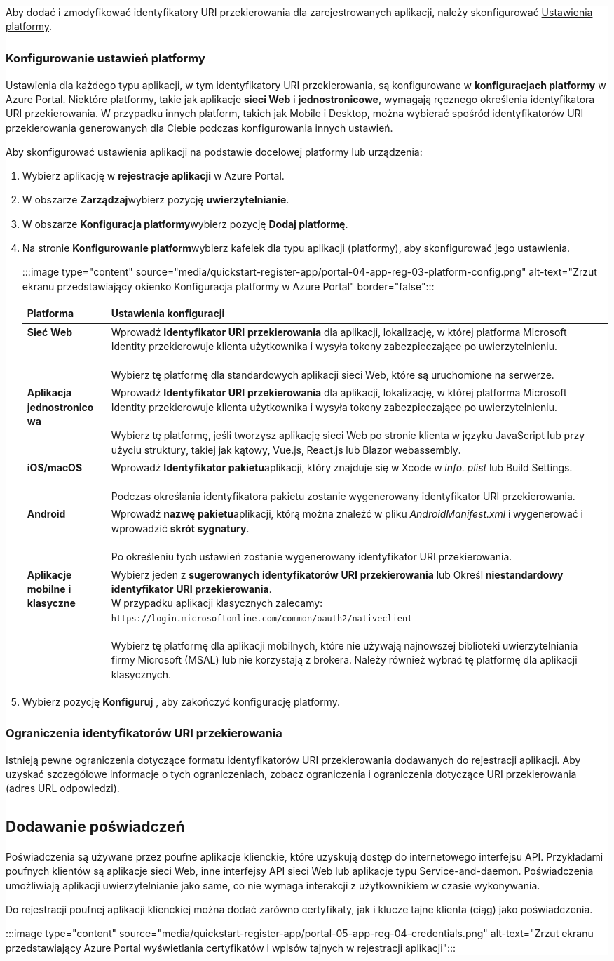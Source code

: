 Aby dodać i zmodyfikować identyfikatory URI przekierowania dla zarejestrowanych aplikacji, należy skonfigurować [Ustawienia platformy](#configure-platform-settings).

### <a name="configure-platform-settings"></a>Konfigurowanie ustawień platformy

Ustawienia dla każdego typu aplikacji, w tym identyfikatory URI przekierowania, są konfigurowane w **konfiguracjach platformy** w Azure Portal. Niektóre platformy, takie jak aplikacje **sieci Web** i **jednostronicowe**, wymagają ręcznego określenia identyfikatora URI przekierowania. W przypadku innych platform, takich jak Mobile i Desktop, można wybierać spośród identyfikatorów URI przekierowania generowanych dla Ciebie podczas konfigurowania innych ustawień.

Aby skonfigurować ustawienia aplikacji na podstawie docelowej platformy lub urządzenia:

1. Wybierz aplikację w **rejestracje aplikacji** w Azure Portal.
1. W obszarze **Zarządzaj**wybierz pozycję **uwierzytelnianie**.
1. W obszarze **Konfiguracja platformy**wybierz pozycję **Dodaj platformę**.
1. Na stronie **Konfigurowanie platform**wybierz kafelek dla typu aplikacji (platformy), aby skonfigurować jego ustawienia.

    :::image type="content" source="media/quickstart-register-app/portal-04-app-reg-03-platform-config.png" alt-text="Zrzut ekranu przedstawiający okienko Konfiguracja platformy w Azure Portal" border="false":::

    | Platforma | Ustawienia konfiguracji |
    | -------- | ---------------------- |
    | **Sieć Web** | Wprowadź **Identyfikator URI przekierowania** dla aplikacji, lokalizację, w której platforma Microsoft Identity przekierowuje klienta użytkownika i wysyła tokeny zabezpieczające po uwierzytelnieniu.<br/><br/>Wybierz tę platformę dla standardowych aplikacji sieci Web, które są uruchomione na serwerze. |
    | **Aplikacja jednostronicowa** | Wprowadź **Identyfikator URI przekierowania** dla aplikacji, lokalizację, w której platforma Microsoft Identity przekierowuje klienta użytkownika i wysyła tokeny zabezpieczające po uwierzytelnieniu.<br/><br/>Wybierz tę platformę, jeśli tworzysz aplikację sieci Web po stronie klienta w języku JavaScript lub przy użyciu struktury, takiej jak kątowy, Vue.js, React.js lub Blazor webassembly. |
    | **iOS/macOS** | Wprowadź **Identyfikator pakietu**aplikacji, który znajduje się w Xcode w *info. plist* lub Build Settings.<br/><br/>Podczas określania identyfikatora pakietu zostanie wygenerowany identyfikator URI przekierowania. |
    | **Android** | Wprowadź **nazwę pakietu**aplikacji, którą można znaleźć w pliku *AndroidManifest.xml* i wygenerować i wprowadzić **skrót sygnatury**.<br/><br/>Po określeniu tych ustawień zostanie wygenerowany identyfikator URI przekierowania. |
    | **Aplikacje mobilne i klasyczne** | Wybierz jeden z **sugerowanych identyfikatorów URI przekierowania** lub Określ **niestandardowy identyfikator URI przekierowania**.<br/>W przypadku aplikacji klasycznych zalecamy:<br/>`https://login.microsoftonline.com/common/oauth2/nativeclient`<br/><br/>Wybierz tę platformę dla aplikacji mobilnych, które nie używają najnowszej biblioteki uwierzytelniania firmy Microsoft (MSAL) lub nie korzystają z brokera. Należy również wybrać tę platformę dla aplikacji klasycznych. |
1. Wybierz pozycję **Konfiguruj** , aby zakończyć konfigurację platformy.

### <a name="redirect-uri-restrictions"></a>Ograniczenia identyfikatorów URI przekierowania

Istnieją pewne ograniczenia dotyczące formatu identyfikatorów URI przekierowania dodawanych do rejestracji aplikacji. Aby uzyskać szczegółowe informacje o tych ograniczeniach, zobacz [ograniczenia i ograniczenia dotyczące URI przekierowania (adres URL odpowiedzi)](reply-url.md).

## <a name="add-credentials"></a>Dodawanie poświadczeń

Poświadczenia są używane przez poufne aplikacje klienckie, które uzyskują dostęp do internetowego interfejsu API. Przykładami poufnych klientów są aplikacje sieci Web, inne interfejsy API sieci Web lub aplikacje typu Service-and-daemon. Poświadczenia umożliwiają aplikacji uwierzytelnianie jako same, co nie wymaga interakcji z użytkownikiem w czasie wykonywania.

Do rejestracji poufnej aplikacji klienckiej można dodać zarówno certyfikaty, jak i klucze tajne klienta (ciąg) jako poświadczenia.

:::image type="content" source="media/quickstart-register-app/portal-05-app-reg-04-credentials.png" alt-text="Zrzut ekranu przedstawiający Azure Portal wyświetlania certyfikatów i wpisów tajnych w rejestracji aplikacji":::
